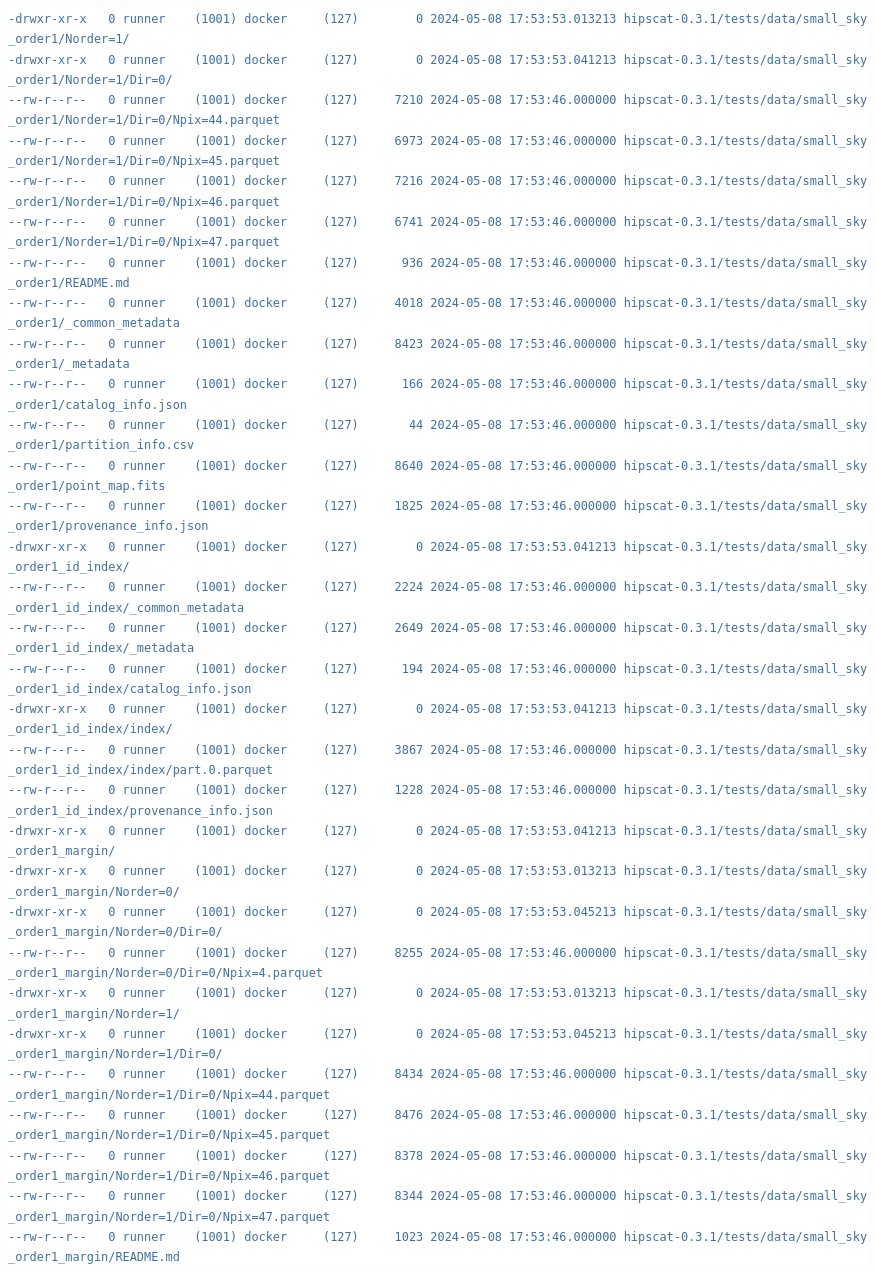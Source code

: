 ```diff
-drwxr-xr-x   0 runner    (1001) docker     (127)        0 2024-05-08 17:53:53.013213 hipscat-0.3.1/tests/data/small_sky_order1/Norder=1/
-drwxr-xr-x   0 runner    (1001) docker     (127)        0 2024-05-08 17:53:53.041213 hipscat-0.3.1/tests/data/small_sky_order1/Norder=1/Dir=0/
--rw-r--r--   0 runner    (1001) docker     (127)     7210 2024-05-08 17:53:46.000000 hipscat-0.3.1/tests/data/small_sky_order1/Norder=1/Dir=0/Npix=44.parquet
--rw-r--r--   0 runner    (1001) docker     (127)     6973 2024-05-08 17:53:46.000000 hipscat-0.3.1/tests/data/small_sky_order1/Norder=1/Dir=0/Npix=45.parquet
--rw-r--r--   0 runner    (1001) docker     (127)     7216 2024-05-08 17:53:46.000000 hipscat-0.3.1/tests/data/small_sky_order1/Norder=1/Dir=0/Npix=46.parquet
--rw-r--r--   0 runner    (1001) docker     (127)     6741 2024-05-08 17:53:46.000000 hipscat-0.3.1/tests/data/small_sky_order1/Norder=1/Dir=0/Npix=47.parquet
--rw-r--r--   0 runner    (1001) docker     (127)      936 2024-05-08 17:53:46.000000 hipscat-0.3.1/tests/data/small_sky_order1/README.md
--rw-r--r--   0 runner    (1001) docker     (127)     4018 2024-05-08 17:53:46.000000 hipscat-0.3.1/tests/data/small_sky_order1/_common_metadata
--rw-r--r--   0 runner    (1001) docker     (127)     8423 2024-05-08 17:53:46.000000 hipscat-0.3.1/tests/data/small_sky_order1/_metadata
--rw-r--r--   0 runner    (1001) docker     (127)      166 2024-05-08 17:53:46.000000 hipscat-0.3.1/tests/data/small_sky_order1/catalog_info.json
--rw-r--r--   0 runner    (1001) docker     (127)       44 2024-05-08 17:53:46.000000 hipscat-0.3.1/tests/data/small_sky_order1/partition_info.csv
--rw-r--r--   0 runner    (1001) docker     (127)     8640 2024-05-08 17:53:46.000000 hipscat-0.3.1/tests/data/small_sky_order1/point_map.fits
--rw-r--r--   0 runner    (1001) docker     (127)     1825 2024-05-08 17:53:46.000000 hipscat-0.3.1/tests/data/small_sky_order1/provenance_info.json
-drwxr-xr-x   0 runner    (1001) docker     (127)        0 2024-05-08 17:53:53.041213 hipscat-0.3.1/tests/data/small_sky_order1_id_index/
--rw-r--r--   0 runner    (1001) docker     (127)     2224 2024-05-08 17:53:46.000000 hipscat-0.3.1/tests/data/small_sky_order1_id_index/_common_metadata
--rw-r--r--   0 runner    (1001) docker     (127)     2649 2024-05-08 17:53:46.000000 hipscat-0.3.1/tests/data/small_sky_order1_id_index/_metadata
--rw-r--r--   0 runner    (1001) docker     (127)      194 2024-05-08 17:53:46.000000 hipscat-0.3.1/tests/data/small_sky_order1_id_index/catalog_info.json
-drwxr-xr-x   0 runner    (1001) docker     (127)        0 2024-05-08 17:53:53.041213 hipscat-0.3.1/tests/data/small_sky_order1_id_index/index/
--rw-r--r--   0 runner    (1001) docker     (127)     3867 2024-05-08 17:53:46.000000 hipscat-0.3.1/tests/data/small_sky_order1_id_index/index/part.0.parquet
--rw-r--r--   0 runner    (1001) docker     (127)     1228 2024-05-08 17:53:46.000000 hipscat-0.3.1/tests/data/small_sky_order1_id_index/provenance_info.json
-drwxr-xr-x   0 runner    (1001) docker     (127)        0 2024-05-08 17:53:53.041213 hipscat-0.3.1/tests/data/small_sky_order1_margin/
-drwxr-xr-x   0 runner    (1001) docker     (127)        0 2024-05-08 17:53:53.013213 hipscat-0.3.1/tests/data/small_sky_order1_margin/Norder=0/
-drwxr-xr-x   0 runner    (1001) docker     (127)        0 2024-05-08 17:53:53.045213 hipscat-0.3.1/tests/data/small_sky_order1_margin/Norder=0/Dir=0/
--rw-r--r--   0 runner    (1001) docker     (127)     8255 2024-05-08 17:53:46.000000 hipscat-0.3.1/tests/data/small_sky_order1_margin/Norder=0/Dir=0/Npix=4.parquet
-drwxr-xr-x   0 runner    (1001) docker     (127)        0 2024-05-08 17:53:53.013213 hipscat-0.3.1/tests/data/small_sky_order1_margin/Norder=1/
-drwxr-xr-x   0 runner    (1001) docker     (127)        0 2024-05-08 17:53:53.045213 hipscat-0.3.1/tests/data/small_sky_order1_margin/Norder=1/Dir=0/
--rw-r--r--   0 runner    (1001) docker     (127)     8434 2024-05-08 17:53:46.000000 hipscat-0.3.1/tests/data/small_sky_order1_margin/Norder=1/Dir=0/Npix=44.parquet
--rw-r--r--   0 runner    (1001) docker     (127)     8476 2024-05-08 17:53:46.000000 hipscat-0.3.1/tests/data/small_sky_order1_margin/Norder=1/Dir=0/Npix=45.parquet
--rw-r--r--   0 runner    (1001) docker     (127)     8378 2024-05-08 17:53:46.000000 hipscat-0.3.1/tests/data/small_sky_order1_margin/Norder=1/Dir=0/Npix=46.parquet
--rw-r--r--   0 runner    (1001) docker     (127)     8344 2024-05-08 17:53:46.000000 hipscat-0.3.1/tests/data/small_sky_order1_margin/Norder=1/Dir=0/Npix=47.parquet
--rw-r--r--   0 runner    (1001) docker     (127)     1023 2024-05-08 17:53:46.000000 hipscat-0.3.1/tests/data/small_sky_order1_margin/README.md
```